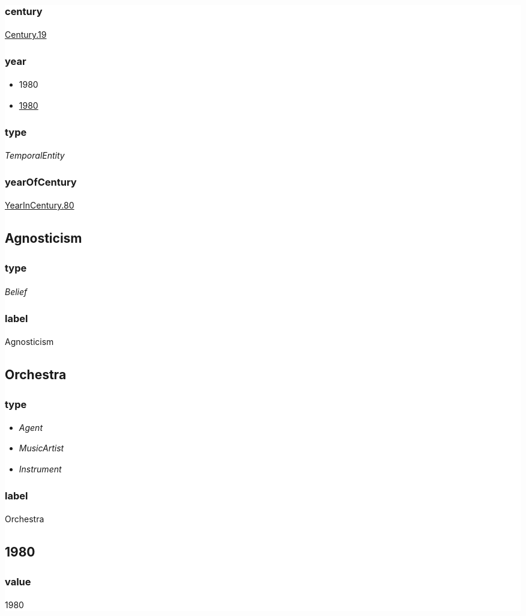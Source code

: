 ### century


[Century.19](#Century.19)

### year

 - 1980

 - [1980](#1980)

### type


*TemporalEntity*

### yearOfCentury


[YearInCentury.80](#YearInCentury.80)

## Agnosticism

### type


*Belief*

### label


Agnosticism

## Orchestra

### type

 - *Agent*

 - *MusicArtist*

 - *Instrument*

### label


Orchestra

## 1980

### value


1980
